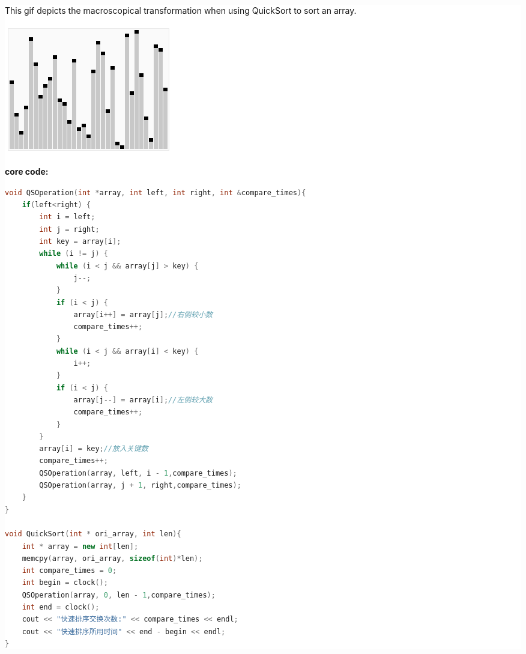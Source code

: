 This gif depicts the macroscopical transformation when using QuickSort to sort an array.

![Sorting_quicksort_anim](../material/Sorting_quicksort_anim.gif)



**core code:**

```c++
void QSOperation(int *array, int left, int right, int &compare_times){
    if(left<right) {
        int i = left;
        int j = right;
        int key = array[i];
        while (i != j) {
            while (i < j && array[j] > key) {
                j--;
            }
            if (i < j) {
                array[i++] = array[j];//右侧较小数
                compare_times++;
            }
            while (i < j && array[i] < key) {
                i++;
            }
            if (i < j) {
                array[j--] = array[i];//左侧较大数
                compare_times++;
            }
        }
        array[i] = key;//放入关键数
        compare_times++;
        QSOperation(array, left, i - 1,compare_times);
        QSOperation(array, j + 1, right,compare_times);
    }
}

void QuickSort(int * ori_array, int len){
    int * array = new int[len];
    memcpy(array, ori_array, sizeof(int)*len);
    int compare_times = 0;
    int begin = clock();
    QSOperation(array, 0, len - 1,compare_times);
    int end = clock();
    cout << "快速排序交换次数:" << compare_times << endl;
    cout << "快速排序所用时间" << end - begin << endl;
}
```
